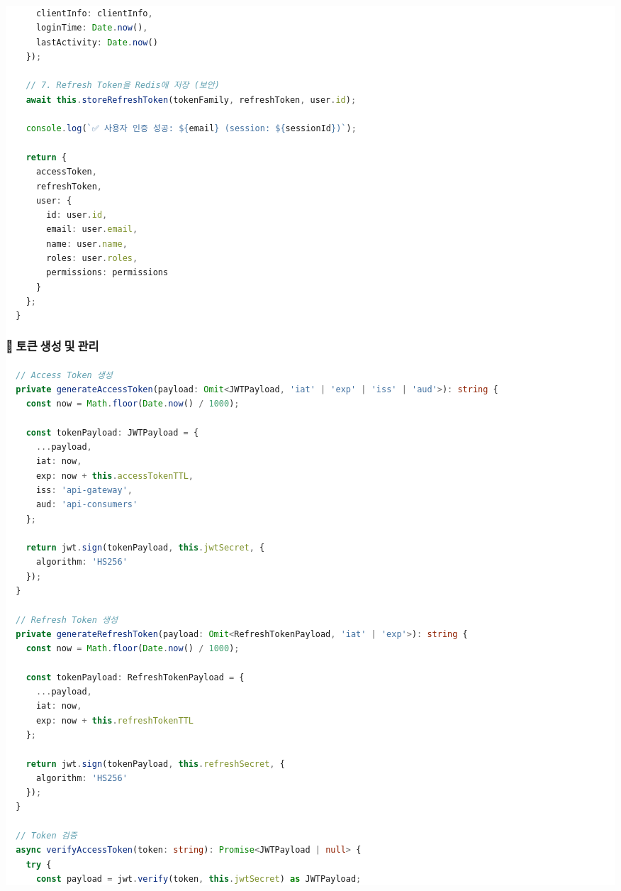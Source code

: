 ```typescript
      clientInfo: clientInfo,
      loginTime: Date.now(),
      lastActivity: Date.now()
    });
    
    // 7. Refresh Token을 Redis에 저장 (보안)
    await this.storeRefreshToken(tokenFamily, refreshToken, user.id);
    
    console.log(`✅ 사용자 인증 성공: ${email} (session: ${sessionId})`);
    
    return {
      accessToken,
      refreshToken,
      user: {
        id: user.id,
        email: user.email,
        name: user.name,
        roles: user.roles,
        permissions: permissions
      }
    };
  }
```

### 🎫 토큰 생성 및 관리

```typescript
  // Access Token 생성
  private generateAccessToken(payload: Omit<JWTPayload, 'iat' | 'exp' | 'iss' | 'aud'>): string {
    const now = Math.floor(Date.now() / 1000);
    
    const tokenPayload: JWTPayload = {
      ...payload,
      iat: now,
      exp: now + this.accessTokenTTL,
      iss: 'api-gateway',
      aud: 'api-consumers'
    };
    
    return jwt.sign(tokenPayload, this.jwtSecret, {
      algorithm: 'HS256'
    });
  }
  
  // Refresh Token 생성
  private generateRefreshToken(payload: Omit<RefreshTokenPayload, 'iat' | 'exp'>): string {
    const now = Math.floor(Date.now() / 1000);
    
    const tokenPayload: RefreshTokenPayload = {
      ...payload,
      iat: now,
      exp: now + this.refreshTokenTTL
    };
    
    return jwt.sign(tokenPayload, this.refreshSecret, {
      algorithm: 'HS256'
    });
  }
  
  // Token 검증
  async verifyAccessToken(token: string): Promise<JWTPayload | null> {
    try {
      const payload = jwt.verify(token, this.jwtSecret) as JWTPayload;
```